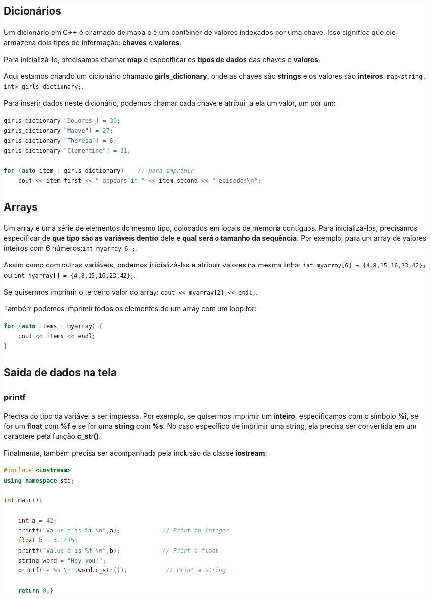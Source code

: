 ## Dicionários
Um dicionário em C++ é chamado de mapa e é um contêiner de valores indexados por uma chave. Isso significa que ele armazena dois tipos de informação: **chaves** e **valores**.

Para inicializá-lo, precisamos chamar **map** e especificar os **tipos de dados** das chaves e **valores**.

Aqui estamos criando um dicionário chamado **girls_dictionary**, onde as chaves são **strings** e os valores são **inteiros**. `map<string,int> girls_dictionary;`.

Para inserir dados neste dicionário, podemos chamar cada chave e atribuir a ela um valor, um por um:
```c++
girls_dictionary["Dolores"] = 30;
girls_dictionary["Maeve"] = 27;
girls_dictionary["Theresa"] = 6;
girls_dictionary["Clementine"] = 11;

for (auto item : girls_dictionary)    // para imprimir 
    cout << item.first << " appears in " << item.second << " episodes\n";
```

## Arrays
Um array é uma série de elementos do mesmo tipo, colocados em locais de memória contíguos. Para inicializá-los, precisamos especificar de **que tipo são as variáveis ​​dentro** dele e **qual será o tamanho da sequência**. Por exemplo, para um array de valores inteiros com 6 números:`int myarray[6];`.

Assim como com outras variáveis, podemos inicializá-las e atribuir valores na mesma linha: `int myarray[6] = {4,8,15,16,23,42};` ou `int myarray[] = {4,8,15,16,23,42};`.

Se quisermos imprimir o terceiro valor do array: `cout << myarray[2] << endl;`.

Também podemos imprimir todos os elementos de um array com um loop for:

```c++
for (auto items : myarray) {
    cout << items << endl;
}
```

## Saida de dados na tela

### printf
Precisa do tipo da variável a ser impressa. Por exemplo, se quisermos imprimir um **inteiro**, especificamos com o símbolo **%i**, se for um **float** com **%f** e se for uma **string** com **%s**. No caso específico de imprimir uma string, ela precisa ser convertida em um caractere pela função **c_str()**.

Finalmente, também precisa ser acompanhada pela inclusão da classe **iostream**:
```c++
#include <iostream>
using namespace std;

int main(){
    
    int a = 42;
    printf("Value a is %i \n",a);            // Print an integer
    float b = 3.1415;
    printf("Value a is %f \n",b);            // Print a float
    string word = "Hey you!";
    printf("- %s \n",word.c_str());           // Print a string
    
    return 0;}
```
